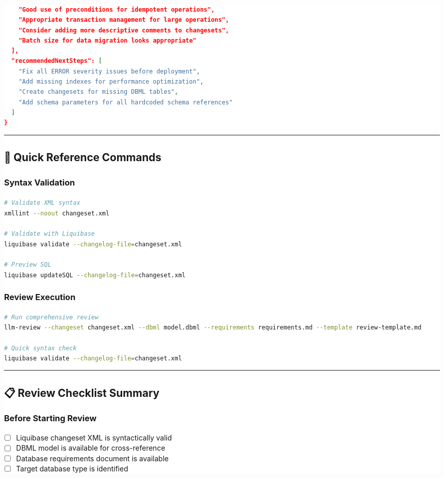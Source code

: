 ```json
    "Good use of preconditions for idempotent operations",
    "Appropriate transaction management for large operations",
    "Consider adding more descriptive comments to changesets",
    "Batch size for data migration looks appropriate"
  ],
  "recommendedNextSteps": [
    "Fix all ERROR severity issues before deployment",
    "Add missing indexes for performance optimization",
    "Create changesets for missing DBML tables",
    "Add schema parameters for all hardcoded schema references"
  ]
}
```

---

## 🚀 **Quick Reference Commands**

### **Syntax Validation**
```bash
# Validate XML syntax
xmllint --noout changeset.xml

# Validate with Liquibase
liquibase validate --changelog-file=changeset.xml

# Preview SQL
liquibase updateSQL --changelog-file=changeset.xml
```

### **Review Execution**
```bash
# Run comprehensive review
llm-review --changeset changeset.xml --dbml model.dbml --requirements requirements.md --template review-template.md

# Quick syntax check
liquibase validate --changelog-file=changeset.xml
```

---

## 📋 **Review Checklist Summary**

### **Before Starting Review**
- [ ] Liquibase changeset XML is syntactically valid
- [ ] DBML model is available for cross-reference
- [ ] Database requirements document is available
- [ ] Target database type is identified
